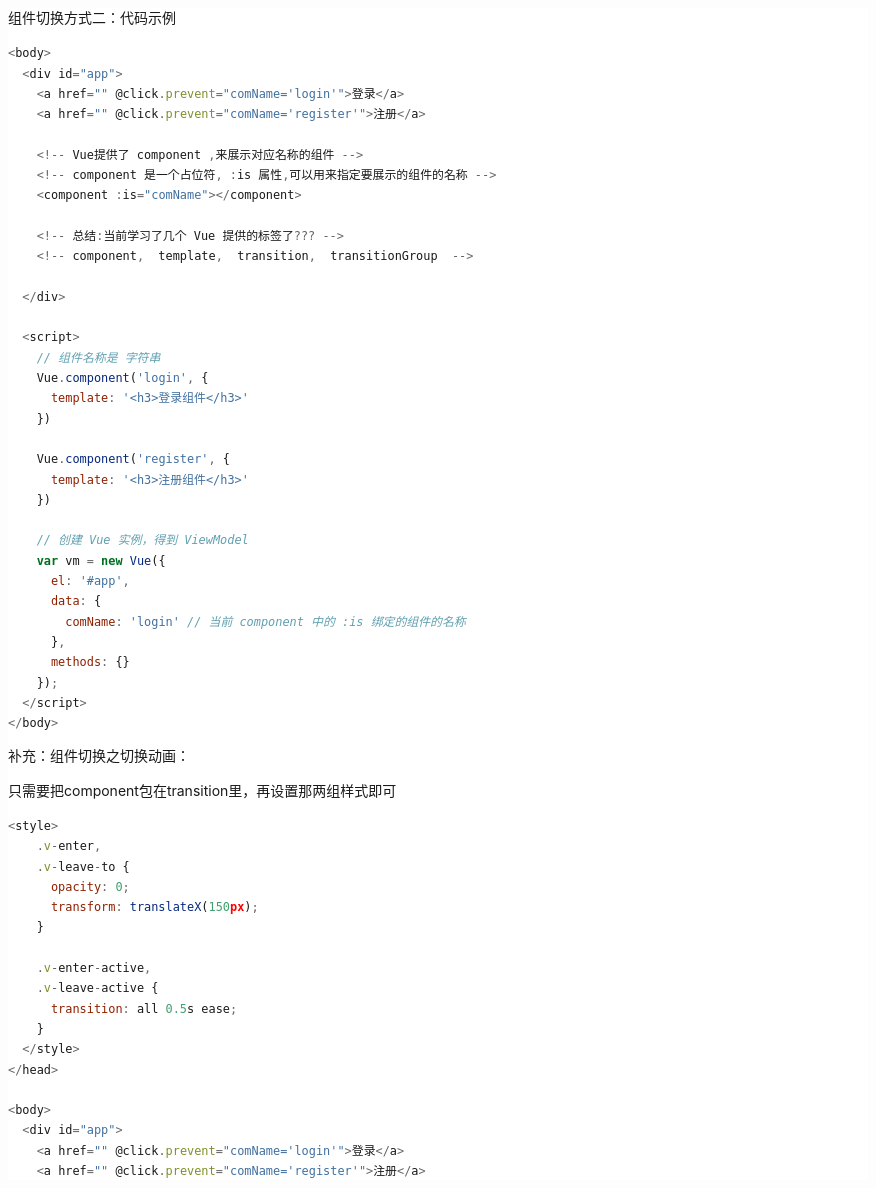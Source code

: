 组件切换方式二：代码示例

~~~JavaScript
<body>
  <div id="app">
    <a href="" @click.prevent="comName='login'">登录</a>
    <a href="" @click.prevent="comName='register'">注册</a>

    <!-- Vue提供了 component ,来展示对应名称的组件 -->
    <!-- component 是一个占位符, :is 属性,可以用来指定要展示的组件的名称 -->
    <component :is="comName"></component>

    <!-- 总结:当前学习了几个 Vue 提供的标签了??? -->
    <!-- component,  template,  transition,  transitionGroup  -->

  </div>

  <script>
    // 组件名称是 字符串
    Vue.component('login', {
      template: '<h3>登录组件</h3>'
    })

    Vue.component('register', {
      template: '<h3>注册组件</h3>'
    })

    // 创建 Vue 实例，得到 ViewModel
    var vm = new Vue({
      el: '#app',
      data: {
        comName: 'login' // 当前 component 中的 :is 绑定的组件的名称
      },
      methods: {}
    });
  </script>
</body>
~~~

补充：组件切换之切换动画：

 <transition mode="out-in">
      <component :is="comName"></component>
    </transition>

只需要把component包在transition里，再设置那两组样式即可

~~~javascript
<style>
    .v-enter,
    .v-leave-to {
      opacity: 0;
      transform: translateX(150px);
    }

    .v-enter-active,
    .v-leave-active {
      transition: all 0.5s ease;
    }
  </style>
</head>

<body>
  <div id="app">
    <a href="" @click.prevent="comName='login'">登录</a>
    <a href="" @click.prevent="comName='register'">注册</a>
~~~